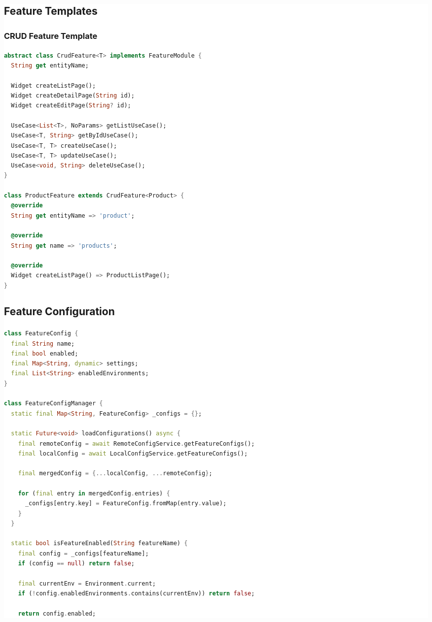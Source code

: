 ## Feature Templates

### CRUD Feature Template

```dart
abstract class CrudFeature<T> implements FeatureModule {
  String get entityName;

  Widget createListPage();
  Widget createDetailPage(String id);
  Widget createEditPage(String? id);

  UseCase<List<T>, NoParams> getListUseCase();
  UseCase<T, String> getByIdUseCase();
  UseCase<T, T> createUseCase();
  UseCase<T, T> updateUseCase();
  UseCase<void, String> deleteUseCase();
}

class ProductFeature extends CrudFeature<Product> {
  @override
  String get entityName => 'product';

  @override
  String get name => 'products';

  @override
  Widget createListPage() => ProductListPage();
}
```

## Feature Configuration

```dart
class FeatureConfig {
  final String name;
  final bool enabled;
  final Map<String, dynamic> settings;
  final List<String> enabledEnvironments;
}

class FeatureConfigManager {
  static final Map<String, FeatureConfig> _configs = {};

  static Future<void> loadConfigurations() async {
    final remoteConfig = await RemoteConfigService.getFeatureConfigs();
    final localConfig = await LocalConfigService.getFeatureConfigs();

    final mergedConfig = {...localConfig, ...remoteConfig};

    for (final entry in mergedConfig.entries) {
      _configs[entry.key] = FeatureConfig.fromMap(entry.value);
    }
  }

  static bool isFeatureEnabled(String featureName) {
    final config = _configs[featureName];
    if (config == null) return false;

    final currentEnv = Environment.current;
    if (!config.enabledEnvironments.contains(currentEnv)) return false;

    return config.enabled;
```